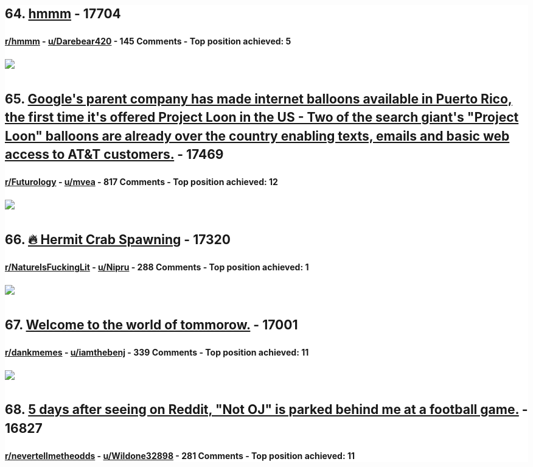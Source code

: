 ## 64. [hmmm](http://reddit.com/r/hmmm/comments/77qyos/hmmm/) - 17704
#### [r/hmmm](http://reddit.com/r/hmmm) - [u/Darebear420](http://reddit.com/u/Darebear420) - 145 Comments - Top position achieved: 5

<a href="https://i.imgur.com/k0Zbnzb.jpg"><img src="image"></img></a>

## 65. [Google's parent company has made internet balloons available in Puerto Rico, the first time it's offered Project Loon in the US - Two of the search giant's "Project Loon" balloons are already over the country enabling texts, emails and basic web access to AT&amp;T customers.](http://reddit.com/r/Futurology/comments/77svnq/googles_parent_company_has_made_internet_balloons/) - 17469
#### [r/Futurology](http://reddit.com/r/Futurology) - [u/mvea](http://reddit.com/u/mvea) - 817 Comments - Top position achieved: 12

<a href="http://www.businessinsider.com/ap-google-parent-turns-on-internet-balloons-in-puerto-rico-2017-10?IR=T"><img src="https://b.thumbs.redditmedia.com/bAkJj2pTPYcK4clwEUcu9kQVCh5l6PzwoiLhDLegJcA.jpg"></img></a>

## 66. [🔥 Hermit Crab Spawning](http://reddit.com/r/NatureIsFuckingLit/comments/77w11j/hermit_crab_spawning/) - 17320
#### [r/NatureIsFuckingLit](http://reddit.com/r/NatureIsFuckingLit) - [u/Nipru](http://reddit.com/u/Nipru) - 288 Comments - Top position achieved: 1

<a href="https://gfycat.com/UnfortunateMasculineHornshark"><img src="https://b.thumbs.redditmedia.com/x0GRC9d8vgHBM1GyD9Nv3ZhfAuGW3KzATA-jhRrla1Q.jpg"></img></a>

## 67. [Welcome to the world of tommorow.](http://reddit.com/r/dankmemes/comments/77snyq/welcome_to_the_world_of_tommorow/) - 17001
#### [r/dankmemes](http://reddit.com/r/dankmemes) - [u/iamthebenj](http://reddit.com/u/iamthebenj) - 339 Comments - Top position achieved: 11

<a href="https://i.redd.it/k8lk7fo5v5tz.jpg"><img src="https://b.thumbs.redditmedia.com/NtWHAWx2JXdYoihvV4qn7rxB1XD4-L93WedCak4r2as.jpg"></img></a>

## 68. [5 days after seeing on Reddit, "Not OJ" is parked behind me at a football game.](http://reddit.com/r/nevertellmetheodds/comments/77ubtd/5_days_after_seeing_on_reddit_not_oj_is_parked/) - 16827
#### [r/nevertellmetheodds](http://reddit.com/r/nevertellmetheodds) - [u/Wildone32898](http://reddit.com/u/Wildone32898) - 281 Comments - Top position achieved: 11
